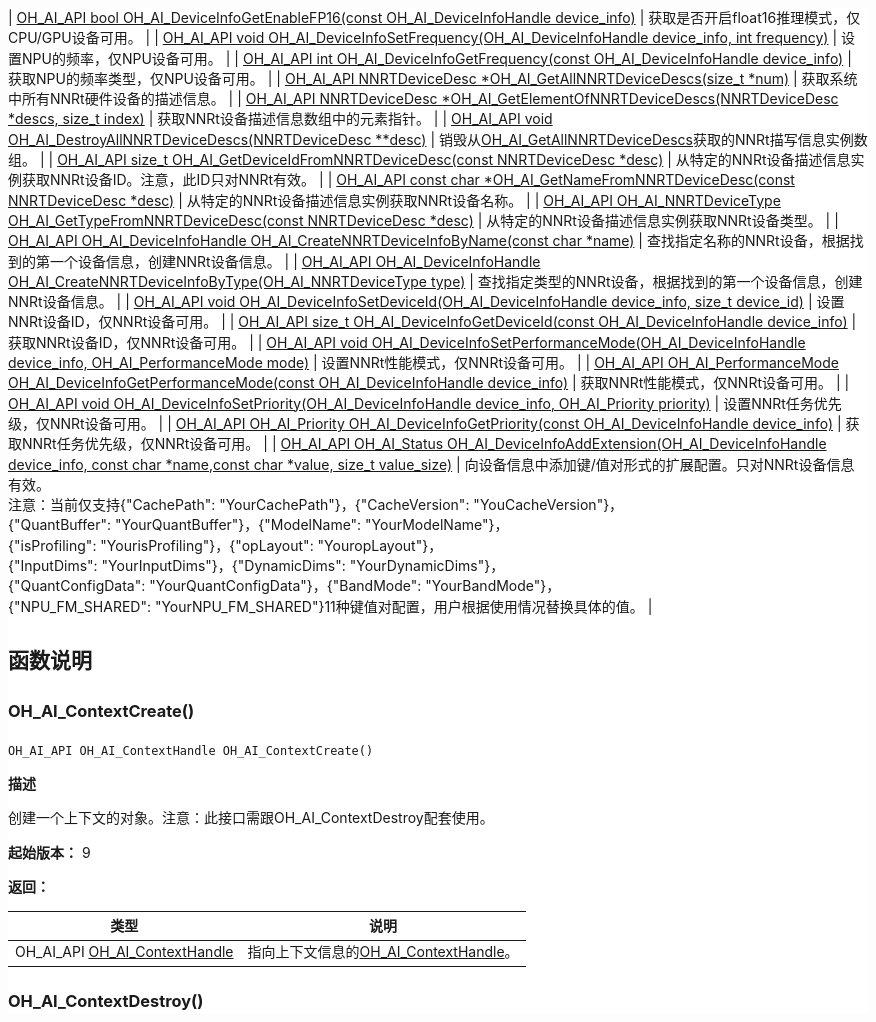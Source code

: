 | [OH_AI_API bool OH_AI_DeviceInfoGetEnableFP16(const OH_AI_DeviceInfoHandle device_info)](#oh_ai_deviceinfogetenablefp16) | 获取是否开启float16推理模式，仅CPU/GPU设备可用。 |
| [OH_AI_API void OH_AI_DeviceInfoSetFrequency(OH_AI_DeviceInfoHandle device_info, int frequency)](#oh_ai_deviceinfosetfrequency) | 设置NPU的频率，仅NPU设备可用。 |
| [OH_AI_API int OH_AI_DeviceInfoGetFrequency(const OH_AI_DeviceInfoHandle device_info)](#oh_ai_deviceinfogetfrequency) | 获取NPU的频率类型，仅NPU设备可用。 |
| [OH_AI_API NNRTDeviceDesc *OH_AI_GetAllNNRTDeviceDescs(size_t *num)](#oh_ai_getallnnrtdevicedescs) | 获取系统中所有NNRt硬件设备的描述信息。 |
| [OH_AI_API NNRTDeviceDesc *OH_AI_GetElementOfNNRTDeviceDescs(NNRTDeviceDesc *descs, size_t index)](#oh_ai_getelementofnnrtdevicedescs) | 获取NNRt设备描述信息数组中的元素指针。 |
| [OH_AI_API void OH_AI_DestroyAllNNRTDeviceDescs(NNRTDeviceDesc **desc)](#oh_ai_destroyallnnrtdevicedescs) | 销毁从[OH_AI_GetAllNNRTDeviceDescs](capi-context-h.md#oh_ai_getallnnrtdevicedescs)获取的NNRt描写信息实例数组。 |
| [OH_AI_API size_t OH_AI_GetDeviceIdFromNNRTDeviceDesc(const NNRTDeviceDesc *desc)](#oh_ai_getdeviceidfromnnrtdevicedesc) | 从特定的NNRt设备描述信息实例获取NNRt设备ID。注意，此ID只对NNRt有效。 |
| [OH_AI_API const char *OH_AI_GetNameFromNNRTDeviceDesc(const NNRTDeviceDesc *desc)](#oh_ai_getnamefromnnrtdevicedesc) | 从特定的NNRt设备描述信息实例获取NNRt设备名称。 |
| [OH_AI_API OH_AI_NNRTDeviceType OH_AI_GetTypeFromNNRTDeviceDesc(const NNRTDeviceDesc *desc)](#oh_ai_gettypefromnnrtdevicedesc) | 从特定的NNRt设备描述信息实例获取NNRt设备类型。 |
| [OH_AI_API OH_AI_DeviceInfoHandle OH_AI_CreateNNRTDeviceInfoByName(const char *name)](#oh_ai_creatennrtdeviceinfobyname) | 查找指定名称的NNRt设备，根据找到的第一个设备信息，创建NNRt设备信息。 |
| [OH_AI_API OH_AI_DeviceInfoHandle OH_AI_CreateNNRTDeviceInfoByType(OH_AI_NNRTDeviceType type)](#oh_ai_creatennrtdeviceinfobytype) | 查找指定类型的NNRt设备，根据找到的第一个设备信息，创建NNRt设备信息。 |
| [OH_AI_API void OH_AI_DeviceInfoSetDeviceId(OH_AI_DeviceInfoHandle device_info, size_t device_id)](#oh_ai_deviceinfosetdeviceid) | 设置NNRt设备ID，仅NNRt设备可用。 |
| [OH_AI_API size_t OH_AI_DeviceInfoGetDeviceId(const OH_AI_DeviceInfoHandle device_info)](#oh_ai_deviceinfogetdeviceid) | 获取NNRt设备ID，仅NNRt设备可用。 |
| [OH_AI_API void OH_AI_DeviceInfoSetPerformanceMode(OH_AI_DeviceInfoHandle device_info, OH_AI_PerformanceMode mode)](#oh_ai_deviceinfosetperformancemode) | 设置NNRt性能模式，仅NNRt设备可用。 |
| [OH_AI_API OH_AI_PerformanceMode OH_AI_DeviceInfoGetPerformanceMode(const OH_AI_DeviceInfoHandle device_info)](#oh_ai_deviceinfogetperformancemode) | 获取NNRt性能模式，仅NNRt设备可用。 |
| [OH_AI_API void OH_AI_DeviceInfoSetPriority(OH_AI_DeviceInfoHandle device_info, OH_AI_Priority priority)](#oh_ai_deviceinfosetpriority) | 设置NNRt任务优先级，仅NNRt设备可用。 |
| [OH_AI_API OH_AI_Priority OH_AI_DeviceInfoGetPriority(const OH_AI_DeviceInfoHandle device_info)](#oh_ai_deviceinfogetpriority) | 获取NNRt任务优先级，仅NNRt设备可用。 |
| [OH_AI_API OH_AI_Status OH_AI_DeviceInfoAddExtension(OH_AI_DeviceInfoHandle device_info, const char *name,const char *value, size_t value_size)](#oh_ai_deviceinfoaddextension) | 向设备信息中添加键/值对形式的扩展配置。只对NNRt设备信息有效。<br> 注意：当前仅支持{"CachePath": "YourCachePath"}，{"CacheVersion": "YouCacheVersion"}，<br> {"QuantBuffer": "YourQuantBuffer"}，{"ModelName": "YourModelName"}，<br> {"isProfiling": "YourisProfiling"}，{"opLayout": "YouropLayout"}，<br> {"InputDims": "YourInputDims"}，{"DynamicDims": "YourDynamicDims"}，<br> {"QuantConfigData": "YourQuantConfigData"}，{"BandMode": "YourBandMode"}，<br> {"NPU_FM_SHARED": "YourNPU_FM_SHARED"}11种键值对配置，用户根据使用情况替换具体的值。 |

## 函数说明

### OH_AI_ContextCreate()

```
OH_AI_API OH_AI_ContextHandle OH_AI_ContextCreate()
```

**描述**

创建一个上下文的对象。注意：此接口需跟OH_AI_ContextDestroy配套使用。

**起始版本：** 9

**返回：**

| 类型 | 说明 |
| -- | -- |
| OH_AI_API [OH_AI_ContextHandle](capi-mindspore-oh-ai-contexthandle.md) | 指向上下文信息的[OH_AI_ContextHandle](capi-mindspore-oh-ai-contexthandle.md)。 |

### OH_AI_ContextDestroy()
